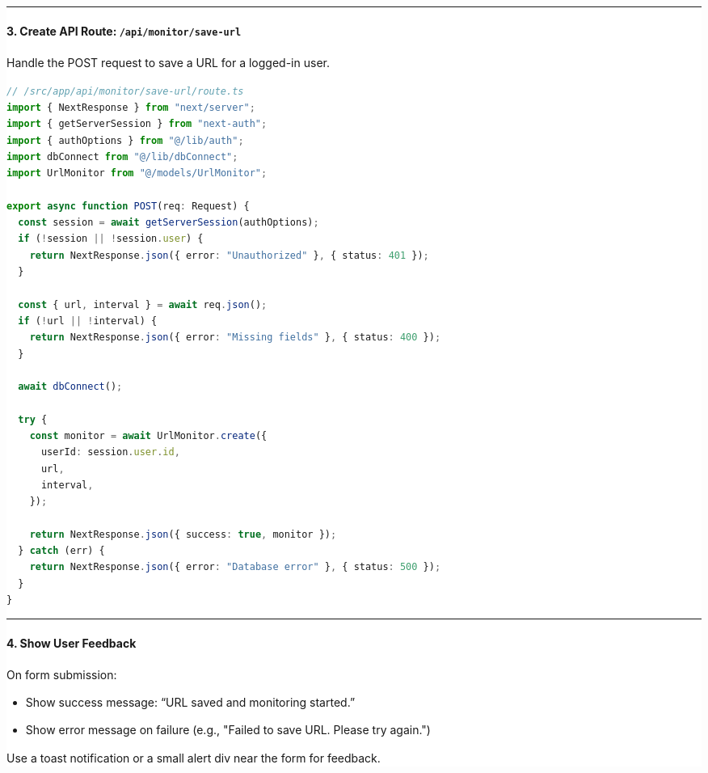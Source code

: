 ----------

#### 3. **Create API Route: `/api/monitor/save-url`**

Handle the POST request to save a URL for a logged-in user.

```ts
// /src/app/api/monitor/save-url/route.ts
import { NextResponse } from "next/server";
import { getServerSession } from "next-auth";
import { authOptions } from "@/lib/auth";
import dbConnect from "@/lib/dbConnect";
import UrlMonitor from "@/models/UrlMonitor";

export async function POST(req: Request) {
  const session = await getServerSession(authOptions);
  if (!session || !session.user) {
    return NextResponse.json({ error: "Unauthorized" }, { status: 401 });
  }

  const { url, interval } = await req.json();
  if (!url || !interval) {
    return NextResponse.json({ error: "Missing fields" }, { status: 400 });
  }

  await dbConnect();

  try {
    const monitor = await UrlMonitor.create({
      userId: session.user.id,
      url,
      interval,
    });

    return NextResponse.json({ success: true, monitor });
  } catch (err) {
    return NextResponse.json({ error: "Database error" }, { status: 500 });
  }
}

```

----------

#### 4. **Show User Feedback**

On form submission:

-   Show success message: “URL saved and monitoring started.”
    
-   Show error message on failure (e.g., "Failed to save URL. Please try again.")
    

Use a toast notification or a small alert div near the form for feedback.
